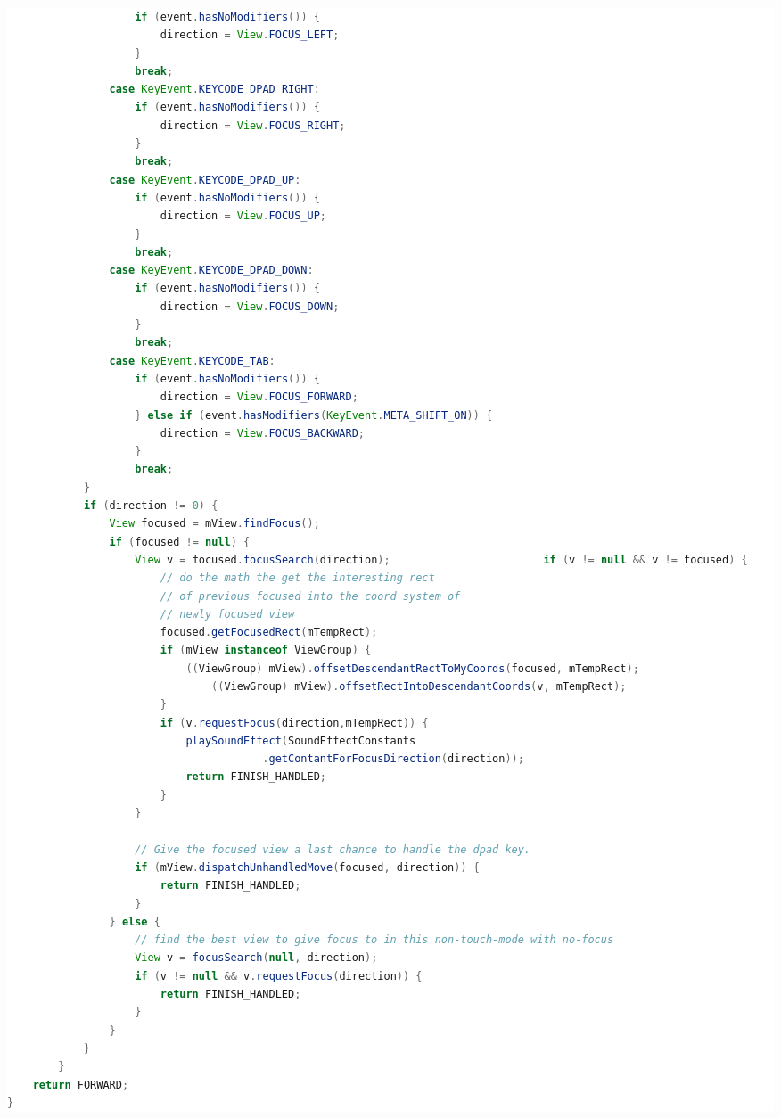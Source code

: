 ```java
                    if (event.hasNoModifiers()) {
                        direction = View.FOCUS_LEFT;
                    }
                    break;
                case KeyEvent.KEYCODE_DPAD_RIGHT:
                    if (event.hasNoModifiers()) {
                        direction = View.FOCUS_RIGHT;
                    }
                    break;
                case KeyEvent.KEYCODE_DPAD_UP:
                    if (event.hasNoModifiers()) {
                        direction = View.FOCUS_UP;
                    }
                    break;
                case KeyEvent.KEYCODE_DPAD_DOWN:
                    if (event.hasNoModifiers()) {
                        direction = View.FOCUS_DOWN;
                    }
                    break;
                case KeyEvent.KEYCODE_TAB:
                    if (event.hasNoModifiers()) {
                        direction = View.FOCUS_FORWARD;
                    } else if (event.hasModifiers(KeyEvent.META_SHIFT_ON)) {
                        direction = View.FOCUS_BACKWARD;
                    }
                    break;
            }
            if (direction != 0) {
                View focused = mView.findFocus();
                if (focused != null) {
                    View v = focused.focusSearch(direction);                        if (v != null && v != focused) {
                        // do the math the get the interesting rect
                        // of previous focused into the coord system of
                        // newly focused view
                        focused.getFocusedRect(mTempRect);
                        if (mView instanceof ViewGroup) {
                            ((ViewGroup) mView).offsetDescendantRectToMyCoords(focused, mTempRect);
                                ((ViewGroup) mView).offsetRectIntoDescendantCoords(v, mTempRect);
                        }
                        if (v.requestFocus(direction,mTempRect)) {
                            playSoundEffect(SoundEffectConstants
                                        .getContantForFocusDirection(direction));
                            return FINISH_HANDLED;
                        }
                    }

                    // Give the focused view a last chance to handle the dpad key.
                    if (mView.dispatchUnhandledMove(focused, direction)) {
                        return FINISH_HANDLED;
                    }
                } else {
                    // find the best view to give focus to in this non-touch-mode with no-focus
                    View v = focusSearch(null, direction);
                    if (v != null && v.requestFocus(direction)) {
                        return FINISH_HANDLED;
                    }
                }
            }
        }
    return FORWARD;
}
```